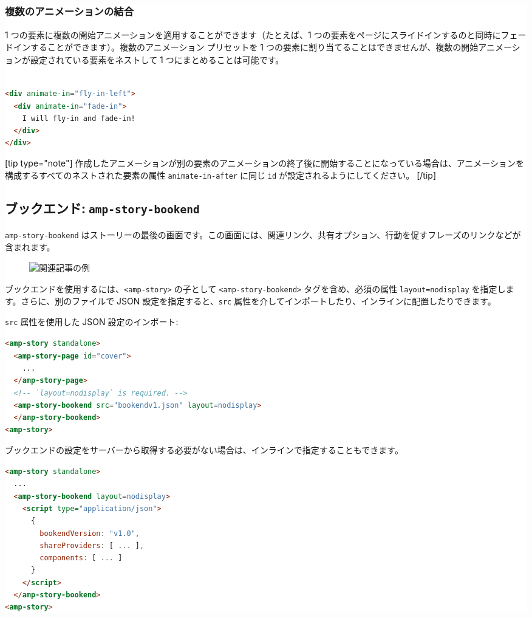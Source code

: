 ### 複数のアニメーションの結合

1 つの要素に複数の開始アニメーションを適用することができます（たとえば、1 つの要素をページにスライドインするのと同時にフェードインすることができます）。複数のアニメーション プリセットを 1 つの要素に割り当てることはできませんが、複数の開始アニメーションが設定されている要素をネストして 1 つにまとめることは可能です。

```html

<div animate-in="fly-in-left">
  <div animate-in="fade-in">
    I will fly-in and fade-in!
  </div>
</div>

```

[tip type="note"] 作成したアニメーションが別の要素のアニメーションの終了後に開始することになっている場合は、アニメーションを構成するすべてのネストされた要素の属性 `animate-in-after` に同じ `id` が設定されるようにしてください。
[/tip]

## ブックエンド: `amp-story-bookend`

`amp-story-bookend` はストーリーの最後の画面です。この画面には、関連リンク、共有オプション、行動を促すフレーズのリンクなどが含まれます。

<figure class="centered-fig">
  <amp-anim alt="関連記事の例" width="300" height="533" src="https://github.com/ampproject/amphtml/raw/master/extensions/amp-story/img/related-articles.gif" layout="fixed">
    <noscript>
      <img alt="関連記事の例" src="https://github.com/ampproject/amphtml/raw/master/extensions/amp-story/img/related-articles.gif">
    </noscript>
  </amp-anim>
</figure>

ブックエンドを使用するには、`<amp-story>` の子として `<amp-story-bookend>` タグを含め、必須の属性 `layout=nodisplay` を指定します。さらに、別のファイルで JSON 設定を指定すると、`src` 属性を介してインポートしたり、インラインに配置したりできます。

`src` 属性を使用した JSON 設定のインポート:

```html
<amp-story standalone>
  <amp-story-page id="cover">
    ...
  </amp-story-page>
  <!-- `layout=nodisplay` is required. -->
  <amp-story-bookend src="bookendv1.json" layout=nodisplay>
  </amp-story-bookend>
<amp-story>
```

ブックエンドの設定をサーバーから取得する必要がない場合は、インラインで指定することもできます。

```html
<amp-story standalone>
  ...
  <amp-story-bookend layout=nodisplay>
    <script type="application/json">
      {
        bookendVersion: "v1.0",
        shareProviders: [ ... ],
        components: [ ... ]
      }
    </script>
  </amp-story-bookend>
<amp-story>
```
